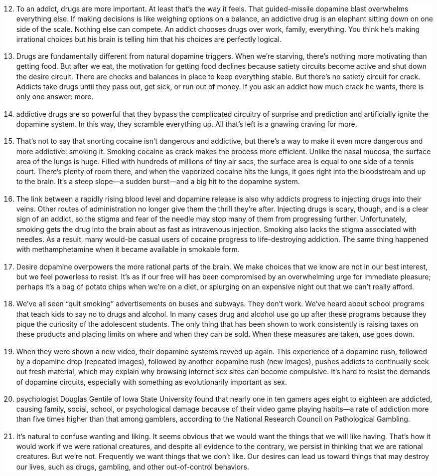 12. To an addict, drugs are more important. At least that’s the way it feels. That guided-missile dopamine blast overwhelms everything else. If making decisions is like weighing options on a balance, an addictive drug is an elephant sitting down on one side of the scale. Nothing else can compete. An addict chooses drugs over work, family, everything. You think he’s making irrational choices but his brain is telling him that his choices are perfectly logical.

13. Drugs are fundamentally different from natural dopamine triggers. When we’re starving, there’s nothing more motivating than getting food. But after we eat, the motivation for getting food declines because satiety circuits become active and shut down the desire circuit. There are checks and balances in place to keep everything stable. But there’s no satiety circuit for crack. Addicts take drugs until they pass out, get sick, or run out of money. If you ask an addict how much crack he wants, there is only one answer: more.

14. addictive drugs are so powerful that they bypass the complicated circuitry of surprise and prediction and artificially ignite the dopamine system. In this way, they scramble everything up. All that’s left is a gnawing craving for more.

15. That’s not to say that snorting cocaine isn’t dangerous and addictive, but there’s a way to make it even more dangerous and more addictive: smoking it. Smoking cocaine as crack makes the process more efficient. Unlike the nasal mucosa, the surface area of the lungs is huge. Filled with hundreds of millions of tiny air sacs, the surface area is equal to one side of a tennis court. There’s plenty of room there, and when the vaporized cocaine hits the lungs, it goes right into the bloodstream and up to the brain. It’s a steep slope—a sudden burst—and a big hit to the dopamine system.

16. The link between a rapidly rising blood level and dopamine release is also why addicts progress to injecting drugs into their veins. Other routes of administration no longer give them the thrill they’re after. Injecting drugs is scary, though, and is a clear sign of an addict, so the stigma and fear of the needle may stop many of them from progressing further. Unfortunately, smoking gets the drug into the brain about as fast as intravenous injection. Smoking also lacks the stigma associated with needles. As a result, many would-be casual users of cocaine progress to life-destroying addiction. The same thing happened with methamphetamine when it became available in smokable form.

17. Desire dopamine overpowers the more rational parts of the brain. We make choices that we know are not in our best interest, but we feel powerless to resist. It’s as if our free will has been compromised by an overwhelming urge for immediate pleasure; perhaps it’s a bag of potato chips when we’re on a diet, or splurging on an expensive night out that we can’t really afford.

18. We’ve all seen “quit smoking” advertisements on buses and subways. They don’t work. We’ve heard about school programs that teach kids to say no to drugs and alcohol. In many cases drug and alcohol use go up after these programs because they pique the curiosity of the adolescent students. The only thing that has been shown to work consistently is raising taxes on these products and placing limits on where and when they can be sold. When these measures are taken, use goes down.

19. When they were shown a new video, their dopamine systems revved up again. This experience of a dopamine rush, followed by a dopamine drop (repeated images), followed by another dopamine rush (new images), pushes addicts to continually seek out fresh material, which may explain why browsing internet sex sites can become compulsive. It’s hard to resist the demands of dopamine circuits, especially with something as evolutionarily important as sex.

20. psychologist Douglas Gentile of Iowa State University found that nearly one in ten gamers ages eight to eighteen are addicted, causing family, social, school, or psychological damage because of their video game playing habits—a rate of addiction more than five times higher than that among gamblers, according to the National Research Council on Pathological Gambling.

21. It’s natural to confuse wanting and liking. It seems obvious that we would want the things that we will like having. That’s how it would work if we were rational creatures, and despite all evidence to the contrary, we persist in thinking that we are rational creatures. But we’re not. Frequently we want things that we don’t like. Our desires can lead us toward things that may destroy our lives, such as drugs, gambling, and other out-of-control behaviors.
